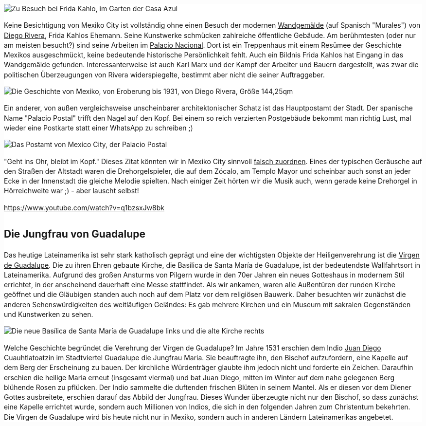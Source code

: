 ![Zu Besuch bei Frida Kahlo, im Garten der Casa Azul](http://wittmann-tours.de/wp-content/uploads/2018/05/CW-20180307-153840-7172-1-1024x683.jpg)

Keine Besichtigung von Mexiko City ist vollständig ohne einen Besuch der modernen [Wandgemälde](https://de.wikipedia.org/wiki/Muralismo) (auf Spanisch "Murales") von [Diego Rivera](https://de.wikipedia.org/wiki/Diego_Rivera), Frida Kahlos Ehemann. Seine Kunstwerke schmücken zahlreiche öffentliche Gebäude. Am berühmtesten (oder nur am meisten besucht?) sind seine Arbeiten im [Palacio Nacional](<https://de.wikipedia.org/wiki/Palacio_Nacional_(Mexiko)>). Dort ist ein Treppenhaus mit einem Resümee der Geschichte Mexikos ausgeschmückt, keine bedeutende historische Persönlichkeit fehlt. Auch ein Bildnis Frida Kahlos hat Eingang in das Wandgemälde gefunden. Interessanterweise ist auch Karl Marx und der Kampf der Arbeiter und Bauern dargestellt, was zwar die politischen Überzeugungen von Rivera widerspiegelte, bestimmt aber nicht die seiner Auftraggeber.

![Die Geschichte von Mexiko, von Eroberung bis 1931, von Diego Rivera, Größe 144,25qm](http://wittmann-tours.de/wp-content/uploads/2018/05/CW-20180306-100458-7216-1-1024x576.jpg)

Ein anderer, von außen vergleichsweise unscheinbarer architektonischer Schatz ist das Hauptpostamt der Stadt. Der spanische Name "Palacio Postal" trifft den Nagel auf den Kopf. Bei einem so reich verzierten Postgebäude bekommt man richtig Lust, mal wieder eine Postkarte statt einer WhatsApp zu schreiben ;)

![Das Postamt von Mexico City, der Palacio Postal](http://wittmann-tours.de/wp-content/uploads/2018/05/CW-20180306-144317-7282-1-1024x683.jpg)

"Geht ins Ohr, bleibt im Kopf." Dieses Zitat könnten wir in Mexiko City sinnvoll [falsch zuordnen](https://www.youtube.com/watch?v=NzR93cgMhOc). Eines der typischen Geräusche auf den Straßen der Altstadt waren die Drehorgelspieler, die auf dem Zócalo, am Templo Mayor und scheinbar auch sonst an jeder Ecke in der Innenstadt die gleiche Melodie spielten. Nach einiger Zeit hörten wir die Musik auch, wenn gerade keine Drehorgel in Hörreichweite war ;) - aber lauscht selbst!

https://www.youtube.com/watch?v=q1bzsxJw8bk

## Die Jungfrau von Guadalupe

Das heutige Lateinamerika ist sehr stark katholisch geprägt und eine der wichtigsten Objekte der Heiligenverehrung ist die [Virgen de Guadalupe](https://de.wikipedia.org/wiki/Unsere_Liebe_Frau_von_Guadalupe). Die zu ihren Ehren gebaute Kirche, die Basílica de Santa María de Guadalupe, ist der bedeutendste Wallfahrtsort in Lateinamerika. Aufgrund des großen Ansturms von Pilgern wurde in den 70er Jahren ein neues Gotteshaus in modernem Stil errichtet, in der anscheinend dauerhaft eine Messe stattfindet. Als wir ankamen, waren alle Außentüren der runden Kirche geöffnet und die Gläubigen standen auch noch auf dem Platz vor dem religiösen Bauwerk. Daher besuchten wir zunächst die anderen Sehenswürdigkeiten des weitläufigen Geländes: Es gab mehrere Kirchen und ein Museum mit sakralen Gegenständen und Kunstwerken zu sehen.

![Die neue Basílica de Santa María de Guadalupe links und die alte Kirche rechts](http://wittmann-tours.de/wp-content/uploads/2018/05/CW-20180308-101413-7293-1-1024x576.jpg)

Welche Geschichte begründet die Verehrung der Virgen de Guadalupe? Im Jahre 1531 erschien dem Indio [Juan Diego Cuauhtlatoatzin](https://de.wikipedia.org/wiki/Juan_Diego) im Stadtviertel Guadalupe die Jungfrau Maria. Sie beauftragte ihn, den Bischof aufzufordern, eine Kapelle auf dem Berg der Erscheinung zu bauen. Der kirchliche Würdenträger glaubte ihm jedoch nicht und forderte ein Zeichen. Daraufhin erschien die heilige Maria erneut (insgesamt viermal) und bat Juan Diego, mitten im Winter auf dem nahe gelegenen Berg blühende Rosen zu pflücken. Der Indio sammelte die duftenden frischen Blüten in seinem Mantel. Als er diesen vor dem Diener Gottes ausbreitete, erschien darauf das Abbild der Jungfrau. Dieses Wunder überzeugte nicht nur den Bischof, so dass zunächst eine Kapelle errichtet wurde, sondern auch Millionen von Indios, die sich in den folgenden Jahren zum Christentum bekehrten. Die Virgen de Guadalupe wird bis heute nicht nur in Mexiko, sondern auch in anderen Ländern Lateinamerikas angebetet.
